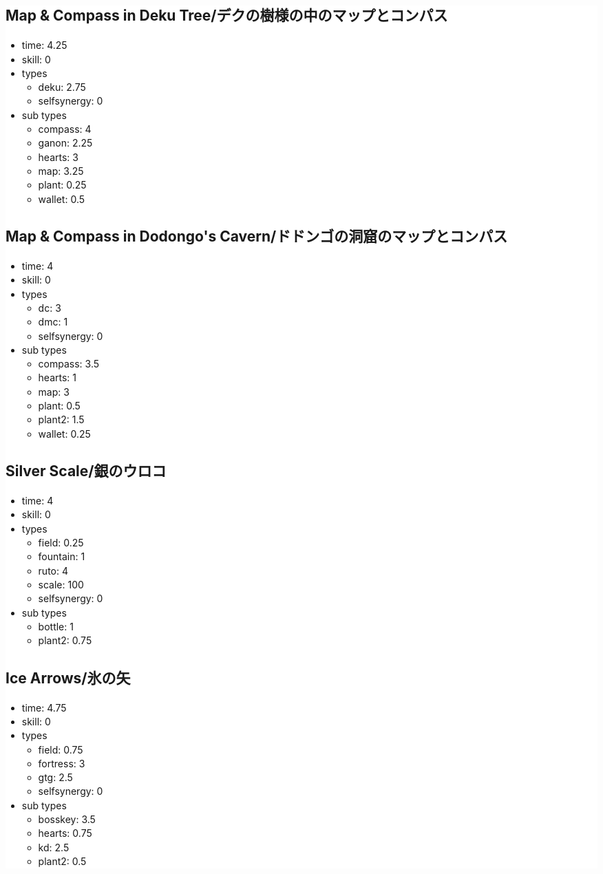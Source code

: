 ## Map & Compass in Deku Tree/デクの樹様の中のマップとコンパス

- time: 4.25
- skill: 0
- types
  - deku: 2.75
  - selfsynergy: 0
- sub types
  - compass: 4
  - ganon: 2.25
  - hearts: 3
  - map: 3.25
  - plant: 0.25
  - wallet: 0.5

## Map & Compass in Dodongo's Cavern/ドドンゴの洞窟のマップとコンパス

- time: 4
- skill: 0
- types
  - dc: 3
  - dmc: 1
  - selfsynergy: 0
- sub types
  - compass: 3.5
  - hearts: 1
  - map: 3
  - plant: 0.5
  - plant2: 1.5
  - wallet: 0.25

## Silver Scale/銀のウロコ

- time: 4
- skill: 0
- types
  - field: 0.25
  - fountain: 1
  - ruto: 4
  - scale: 100
  - selfsynergy: 0
- sub types
  - bottle: 1
  - plant2: 0.75

## Ice Arrows/氷の矢

- time: 4.75
- skill: 0
- types
  - field: 0.75
  - fortress: 3
  - gtg: 2.5
  - selfsynergy: 0
- sub types
  - bosskey: 3.5
  - hearts: 0.75
  - kd: 2.5
  - plant2: 0.5
